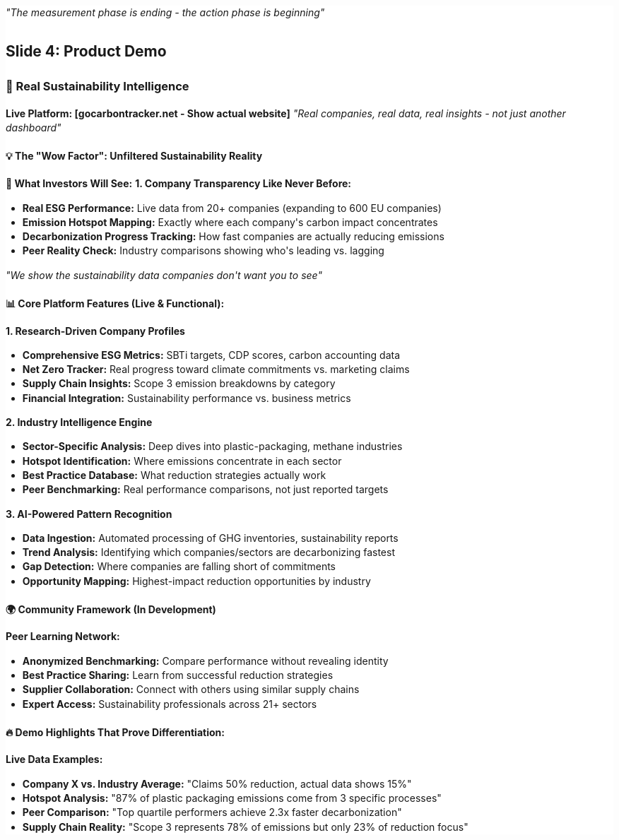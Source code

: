 *"The measurement phase is ending - the action phase is beginning"*

## Slide 4: Product Demo

### 🚀 Real Sustainability Intelligence
**Live Platform: [gocarbontracker.net - Show actual website]**
*"Real companies, real data, real insights - not just another dashboard"*

#### 💡 The "Wow Factor": Unfiltered Sustainability Reality

**🎯 What Investors Will See:**
**1. Company Transparency Like Never Before:**
- **Real ESG Performance:** Live data from 20+ companies (expanding to 600 EU companies)
- **Emission Hotspot Mapping:** Exactly where each company's carbon impact concentrates
- **Decarbonization Progress Tracking:** How fast companies are actually reducing emissions
- **Peer Reality Check:** Industry comparisons showing who's leading vs. lagging

*"We show the sustainability data companies don't want you to see"*

#### 📊 Core Platform Features (Live & Functional):

**1. Research-Driven Company Profiles**
- **Comprehensive ESG Metrics:** SBTi targets, CDP scores, carbon accounting data
- **Net Zero Tracker:** Real progress toward climate commitments vs. marketing claims
- **Supply Chain Insights:** Scope 3 emission breakdowns by category
- **Financial Integration:** Sustainability performance vs. business metrics

**2. Industry Intelligence Engine**
- **Sector-Specific Analysis:** Deep dives into plastic-packaging, methane industries
- **Hotspot Identification:** Where emissions concentrate in each sector
- **Best Practice Database:** What reduction strategies actually work
- **Peer Benchmarking:** Real performance comparisons, not just reported targets

**3. AI-Powered Pattern Recognition**
- **Data Ingestion:** Automated processing of GHG inventories, sustainability reports
- **Trend Analysis:** Identifying which companies/sectors are decarbonizing fastest
- **Gap Detection:** Where companies are falling short of commitments
- **Opportunity Mapping:** Highest-impact reduction opportunities by industry

#### 🌍 Community Framework (In Development)
**Peer Learning Network:**
- **Anonymized Benchmarking:** Compare performance without revealing identity
- **Best Practice Sharing:** Learn from successful reduction strategies
- **Supplier Collaboration:** Connect with others using similar supply chains
- **Expert Access:** Sustainability professionals across 21+ sectors

#### 🔥 Demo Highlights That Prove Differentiation:
**Live Data Examples:**
- **Company X vs. Industry Average:** "Claims 50% reduction, actual data shows 15%"
- **Hotspot Analysis:** "87% of plastic packaging emissions come from 3 specific processes"
- **Peer Comparison:** "Top quartile performers achieve 2.3x faster decarbonization"
- **Supply Chain Reality:** "Scope 3 represents 78% of emissions but only 23% of reduction focus"

